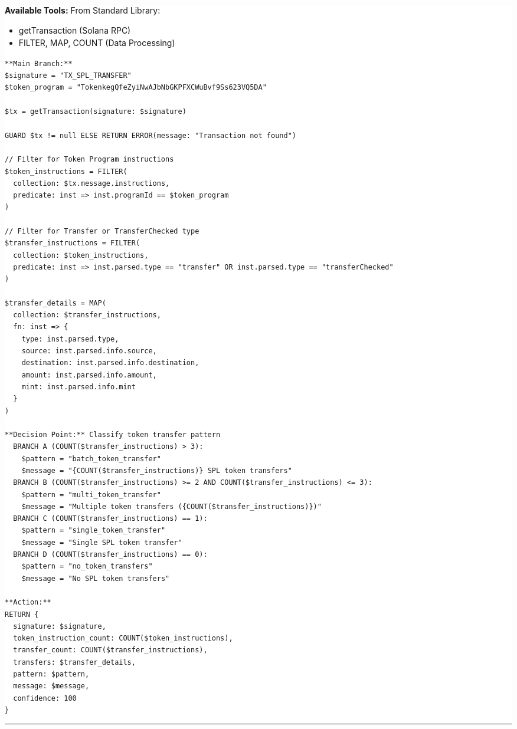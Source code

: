 **Available Tools:**
From Standard Library:
  - getTransaction (Solana RPC)
  - FILTER, MAP, COUNT (Data Processing)

```ovsm
**Main Branch:**
$signature = "TX_SPL_TRANSFER"
$token_program = "TokenkegQfeZyiNwAJbNbGKPFXCWuBvf9Ss623VQ5DA"

$tx = getTransaction(signature: $signature)

GUARD $tx != null ELSE RETURN ERROR(message: "Transaction not found")

// Filter for Token Program instructions
$token_instructions = FILTER(
  collection: $tx.message.instructions,
  predicate: inst => inst.programId == $token_program
)

// Filter for Transfer or TransferChecked type
$transfer_instructions = FILTER(
  collection: $token_instructions,
  predicate: inst => inst.parsed.type == "transfer" OR inst.parsed.type == "transferChecked"
)

$transfer_details = MAP(
  collection: $transfer_instructions,
  fn: inst => {
    type: inst.parsed.type,
    source: inst.parsed.info.source,
    destination: inst.parsed.info.destination,
    amount: inst.parsed.info.amount,
    mint: inst.parsed.info.mint
  }
)

**Decision Point:** Classify token transfer pattern
  BRANCH A (COUNT($transfer_instructions) > 3):
    $pattern = "batch_token_transfer"
    $message = "{COUNT($transfer_instructions)} SPL token transfers"
  BRANCH B (COUNT($transfer_instructions) >= 2 AND COUNT($transfer_instructions) <= 3):
    $pattern = "multi_token_transfer"
    $message = "Multiple token transfers ({COUNT($transfer_instructions)})"
  BRANCH C (COUNT($transfer_instructions) == 1):
    $pattern = "single_token_transfer"
    $message = "Single SPL token transfer"
  BRANCH D (COUNT($transfer_instructions) == 0):
    $pattern = "no_token_transfers"
    $message = "No SPL token transfers"

**Action:**
RETURN {
  signature: $signature,
  token_instruction_count: COUNT($token_instructions),
  transfer_count: COUNT($transfer_instructions),
  transfers: $transfer_details,
  pattern: $pattern,
  message: $message,
  confidence: 100
}
```

---